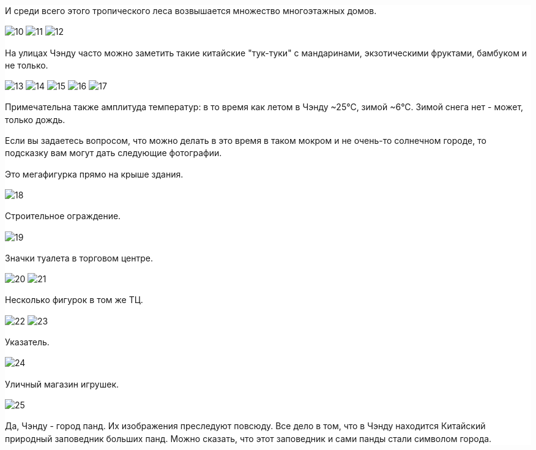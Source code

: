 И среди всего этого тропического леса возвышается множество многоэтажных домов.

![10][10]
![11][11]
![12][12]

На улицах Чэнду часто можно заметить такие китайские "тук-туки" с мандаринами, экзотическими фруктами, бамбуком и не только.

![13][13]
![14][14]
![15][15]
![16][16]
![17][17]

Примечательна также амплитуда температур: в то время как летом в Чэнду  ~25°С, зимой ~6°С. Зимой снега нет - может, только дождь.

Если вы задаетесь вопросом, что можно делать в это время в таком мокром и не очень-то солнечном городе, то подсказку вам могут дать следующие фотографии.

Это мегафигурка прямо на крыше здания.

![18][18]

Строительное ограждение.

![19][19]

Значки туалета в торговом центре.

![20][20]
![21][21]

Несколько фигурок в том же ТЦ.

![22][22]
![23][23]

Указатель.

![24][24]

Уличный магазин игрушек.

![25][25]

Да, Чэнду - город панд. Их изображения преследуют повсюду. Все дело в том, что в Чэнду находится Китайский природный заповедник больших панд. Можно сказать, что этот заповедник и сами панды стали символом города.


[1]: https://storage.yandexcloud.net/yarkivaev-blog/chengdu/1.jpeg
[2]: https://storage.yandexcloud.net/yarkivaev-blog/chengdu/2.jpeg
[3]: https://storage.yandexcloud.net/yarkivaev-blog/chengdu/3.jpeg
[4]: https://storage.yandexcloud.net/yarkivaev-blog/chengdu/4.jpeg
[5]: https://storage.yandexcloud.net/yarkivaev-blog/chengdu/5.jpeg
[6]: https://storage.yandexcloud.net/yarkivaev-blog/chengdu/6.jpeg
[7]: https://storage.yandexcloud.net/yarkivaev-blog/chengdu/7.jpeg
[8]: https://storage.yandexcloud.net/yarkivaev-blog/chengdu/8.jpeg
[9]: https://storage.yandexcloud.net/yarkivaev-blog/chengdu/9.jpeg
[10]: https://storage.yandexcloud.net/yarkivaev-blog/chengdu/10.jpeg
[11]: https://storage.yandexcloud.net/yarkivaev-blog/chengdu/11.jpeg
[12]: https://storage.yandexcloud.net/yarkivaev-blog/chengdu/12.jpeg
[13]: https://storage.yandexcloud.net/yarkivaev-blog/chengdu/13.jpeg
[14]: https://storage.yandexcloud.net/yarkivaev-blog/chengdu/14.jpeg
[15]: https://storage.yandexcloud.net/yarkivaev-blog/chengdu/15.jpeg
[16]: https://storage.yandexcloud.net/yarkivaev-blog/chengdu/16.jpeg
[17]: https://storage.yandexcloud.net/yarkivaev-blog/chengdu/17.jpeg
[18]: https://storage.yandexcloud.net/yarkivaev-blog/chengdu/18.jpeg
[19]: https://storage.yandexcloud.net/yarkivaev-blog/chengdu/19.jpeg
[20]: https://storage.yandexcloud.net/yarkivaev-blog/chengdu/20.jpeg
[21]: https://storage.yandexcloud.net/yarkivaev-blog/chengdu/21.jpeg
[22]: https://storage.yandexcloud.net/yarkivaev-blog/chengdu/22.jpeg
[23]: https://storage.yandexcloud.net/yarkivaev-blog/chengdu/23.jpeg
[24]: https://storage.yandexcloud.net/yarkivaev-blog/chengdu/24.jpeg
[25]: https://storage.yandexcloud.net/yarkivaev-blog/chengdu/25.jpeg
[26]: https://storage.yandexcloud.net/yarkivaev-blog/chengdu/26.jpeg
[27]: https://storage.yandexcloud.net/yarkivaev-blog/chengdu/27.jpeg
[28]: https://storage.yandexcloud.net/yarkivaev-blog/chengdu/28.jpeg
[29]: https://storage.yandexcloud.net/yarkivaev-blog/chengdu/29.jpeg
[30]: https://storage.yandexcloud.net/yarkivaev-blog/chengdu/30.jpeg
[31]: https://storage.yandexcloud.net/yarkivaev-blog/chengdu/31.jpeg
[32]: https://storage.yandexcloud.net/yarkivaev-blog/chengdu/32.jpeg
[33]: https://storage.yandexcloud.net/yarkivaev-blog/chengdu/33.jpeg
[34]: https://storage.yandexcloud.net/yarkivaev-blog/chengdu/34.jpeg
[35]: https://storage.yandexcloud.net/yarkivaev-blog/chengdu/35.jpeg
[36]: https://storage.yandexcloud.net/yarkivaev-blog/chengdu/36.jpeg
[37]: https://storage.yandexcloud.net/yarkivaev-blog/chengdu/37.jpeg
[38]: https://storage.yandexcloud.net/yarkivaev-blog/chengdu/38.jpeg
[39]: https://storage.yandexcloud.net/yarkivaev-blog/chengdu/39.jpeg
[40]: https://storage.yandexcloud.net/yarkivaev-blog/chengdu/40.jpeg
[41]: https://storage.yandexcloud.net/yarkivaev-blog/chengdu/41.jpeg
[42]: https://storage.yandexcloud.net/yarkivaev-blog/chengdu/42.jpeg
[43]: https://storage.yandexcloud.net/yarkivaev-blog/chengdu/43.jpeg
[44]: https://storage.yandexcloud.net/yarkivaev-blog/chengdu/44.jpeg
[45]: https://storage.yandexcloud.net/yarkivaev-blog/chengdu/45.jpeg
[46]: https://storage.yandexcloud.net/yarkivaev-blog/chengdu/46.jpeg
[47]: https://storage.yandexcloud.net/yarkivaev-blog/chengdu/47.jpeg
[48]: https://storage.yandexcloud.net/yarkivaev-blog/chengdu/48.jpeg
[49]: https://storage.yandexcloud.net/yarkivaev-blog/chengdu/49.jpeg
[50]: https://storage.yandexcloud.net/yarkivaev-blog/chengdu/50.jpeg
[51]: https://storage.yandexcloud.net/yarkivaev-blog/chengdu/51.jpeg
[52]: https://storage.yandexcloud.net/yarkivaev-blog/chengdu/52.jpeg
[53]: https://storage.yandexcloud.net/yarkivaev-blog/chengdu/53.jpeg
[54]: https://storage.yandexcloud.net/yarkivaev-blog/chengdu/54.jpeg
[55]: https://storage.yandexcloud.net/yarkivaev-blog/chengdu/55.jpeg
[56]: https://storage.yandexcloud.net/yarkivaev-blog/chengdu/56.jpeg
[57]: https://storage.yandexcloud.net/yarkivaev-blog/chengdu/57.jpeg
[58]: https://storage.yandexcloud.net/yarkivaev-blog/chengdu/58.jpeg
[59]: https://storage.yandexcloud.net/yarkivaev-blog/chengdu/59.jpeg
[60]: https://storage.yandexcloud.net/yarkivaev-blog/chengdu/60.jpeg
[61]: https://storage.yandexcloud.net/yarkivaev-blog/chengdu/61.jpeg
[62]: https://storage.yandexcloud.net/yarkivaev-blog/chengdu/62.jpeg
[63]: https://storage.yandexcloud.net/yarkivaev-blog/chengdu/63.jpeg
[64]: https://storage.yandexcloud.net/yarkivaev-blog/chengdu/64.jpeg
[65]: https://storage.yandexcloud.net/yarkivaev-blog/chengdu/65.jpeg
[66]: https://storage.yandexcloud.net/yarkivaev-blog/chengdu/66.jpeg
[67]: https://storage.yandexcloud.net/yarkivaev-blog/chengdu/67.jpeg